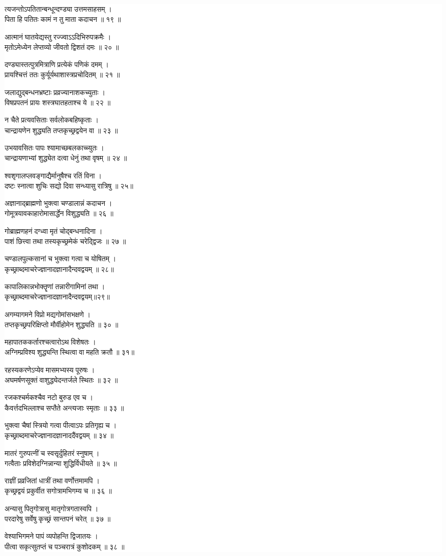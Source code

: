 त्यजन्तोऽपतितान्बन्धून्दण्ड्या उत्तमसाहसम् ।  
पिता हि पतितः कामं न तु माता कदाचन ॥ १९ ॥

आत्मानं घातयेद्यस्तु रज्ज्वाऽऽदिभिरुपक्रमैः ।  
मृतोऽमेध्येन लेप्तव्यो जीवतो द्विशतं दमः ॥ २० ॥

दण्ड्यास्तत्पुत्रमित्राणि प्रत्येकं पणिकं दमम् ।  
प्रायश्चित्तं ततः कुर्यूर्यथाशास्त्रप्रचोदितम् ॥ २१ ॥

जलाद्युद्बन्धनभ्रष्टाः प्रव्रज्यानाशकच्युताः ।  
विषप्रपतनं प्रायः शस्त्रघातहताश्च ये ॥ २२ ॥

न चैते प्रत्यवसिताः सर्वलोकबहिष्कृताः ।  
चान्द्रायणेन शुद्ध्यति तप्तकृच्छ्रद्वयेन वा ॥ २३ ॥

उभयावसितः पापः श्यामाच्छबलकाच्च्युतः ।  
चान्द्रायणाभ्यां शुद्ध्येत दत्वा धेनुं तथा वृषम् ॥ २४ ॥

श्वशृगालप्लवङ्गाद्यैर्मानुषैश्च रतिं विना ।  
दष्टः स्नात्वा शुचिः सद्यो दिवा सन्ध्यासु रात्रिषु ॥ २५॥

अज्ञानाद्ब्राह्मणो भुक्त्वा चण्डालान्नं कदाचन ।  
गोमूत्रयावकाहारोमासार्द्धेन विशुद्ध्यति ॥ २६ ॥

गोब्राह्मणहनं दग्ध्वा मृतं चोद्बन्धनादिना ।  
पाशं छित्त्वा तथा तस्यकृच्छ्रमेकं चरेद्द्विजः ॥ २७ ॥

चण्डालपुल्कसानां च भुक्त्वा गत्वा च योषितम् ।  
कृच्छ्राब्दमाचरेज्ज्ञानादज्ञानादैन्दवद्वयम् ॥ २८॥

कापालिकान्नभोक्तॄणां तन्नारीगामिनां तथा ।  
कृच्छ्राब्दमाचरेज्ज्ञानादज्ञानादैन्दवद्वयम्॥२९॥

अगम्यागमने विप्रो मद्यगोमांसभक्षणे ।  
तप्तकृच्छ्रपरिक्षिप्तो मौर्वीहोमेन शुद्ध्यति ॥ ३० ॥

महापातककर्तारश्चत्वारोऽथ विशेषतः ।  
अग्निम्प्रविश्य शुद्ध्यन्ति स्थित्वा वा महति क्रतौ ॥ ३१॥

रहस्यकरणेऽप्येव मासमभ्यस्य पूरुषः ।  
अघमर्षणसूक्तं वाशुद्ध्येदन्तर्जले स्थितः ॥ ३२ ॥

रजकश्चर्मकश्चैव नटो बुरुड एव च ।  
कैवर्त्तदभिल्लाश्च सप्तैते अन्त्यजाः स्मृताः ॥ ३३ ॥

भुक्त्वा चैषां स्त्रियो गत्वा पीत्वाऽपः प्रतिगृह्य च ।  
कृच्छ्राब्दमाचरेज्ज्ञानादज्ञानाददैंवद्वयम् ॥ ३४ ॥

मातरं गुरुपत्नीं च स्वसृृर्दुहितरं स्नुषाम् ।  
गत्वैताः प्रविशेदग्निन्नान्या शुद्धिर्विधीयते ॥ ३५ ॥

राज्ञीं प्रव्रजितां धात्रीं तथा वर्णोत्तमामपि ।  
कृच्छ्रद्वयं प्रकुर्वीत सगोत्रामभिगम्य च ॥ ३६ ॥

अन्यासु पितृगोत्रासु मातृगोत्रगतास्वपि ।  
परदारेषु सर्वेषु कृच्छ्रं सान्तपनं चरेत् ॥ ३७ ॥

वेश्याभिगमने पापं व्यपोहन्ति द्विजातयः ।  
पीत्वा सकृत्सुतप्तं च पञ्चरात्रं कुशोदकम् ॥ ३८ ॥
